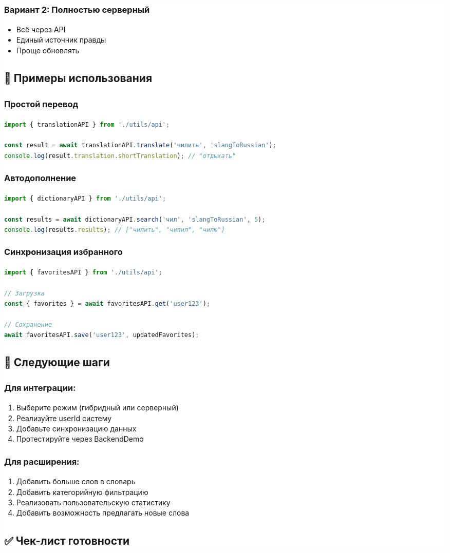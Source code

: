 ### Вариант 2: Полностью серверный
- Всё через API
- Единый источник правды
- Проще обновлять

## 📝 Примеры использования

### Простой перевод
```typescript
import { translationAPI } from './utils/api';

const result = await translationAPI.translate('чилить', 'slangToRussian');
console.log(result.translation.shortTranslation); // "отдыхать"
```

### Автодополнение
```typescript
import { dictionaryAPI } from './utils/api';

const results = await dictionaryAPI.search('чил', 'slangToRussian', 5);
console.log(results.results); // ["чилить", "чилил", "чилю"]
```

### Синхронизация избранного
```typescript
import { favoritesAPI } from './utils/api';

// Загрузка
const { favorites } = await favoritesAPI.get('user123');

// Сохранение
await favoritesAPI.save('user123', updatedFavorites);
```

## 🎯 Следующие шаги

### Для интеграции:
1. Выберите режим (гибридный или серверный)
2. Реализуйте userId систему
3. Добавьте синхронизацию данных
4. Протестируйте через BackendDemo

### Для расширения:
1. Добавить больше слов в словарь
2. Добавить категорийную фильтрацию
3. Реализовать пользовательскую статистику
4. Добавить возможность предлагать новые слова

## ✅ Чек-лист готовности
